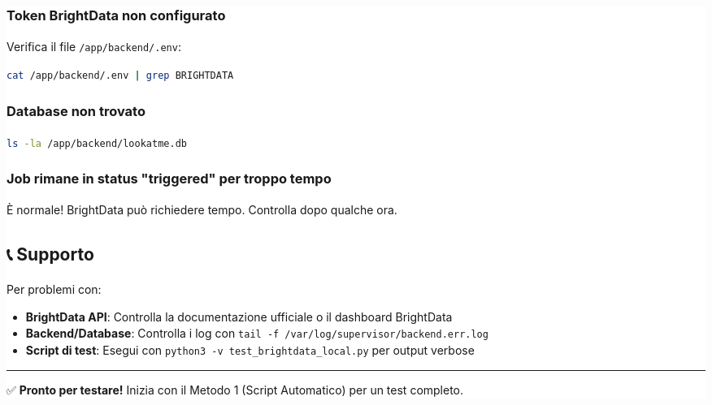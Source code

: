 ### Token BrightData non configurato

Verifica il file `/app/backend/.env`:
```bash
cat /app/backend/.env | grep BRIGHTDATA
```

### Database non trovato

```bash
ls -la /app/backend/lookatme.db
```

### Job rimane in status "triggered" per troppo tempo

È normale! BrightData può richiedere tempo. Controlla dopo qualche ora.

## 📞 Supporto

Per problemi con:
- **BrightData API**: Controlla la documentazione ufficiale o il dashboard BrightData
- **Backend/Database**: Controlla i log con `tail -f /var/log/supervisor/backend.err.log`
- **Script di test**: Esegui con `python3 -v test_brightdata_local.py` per output verbose

---

✅ **Pronto per testare!** Inizia con il Metodo 1 (Script Automatico) per un test completo.
